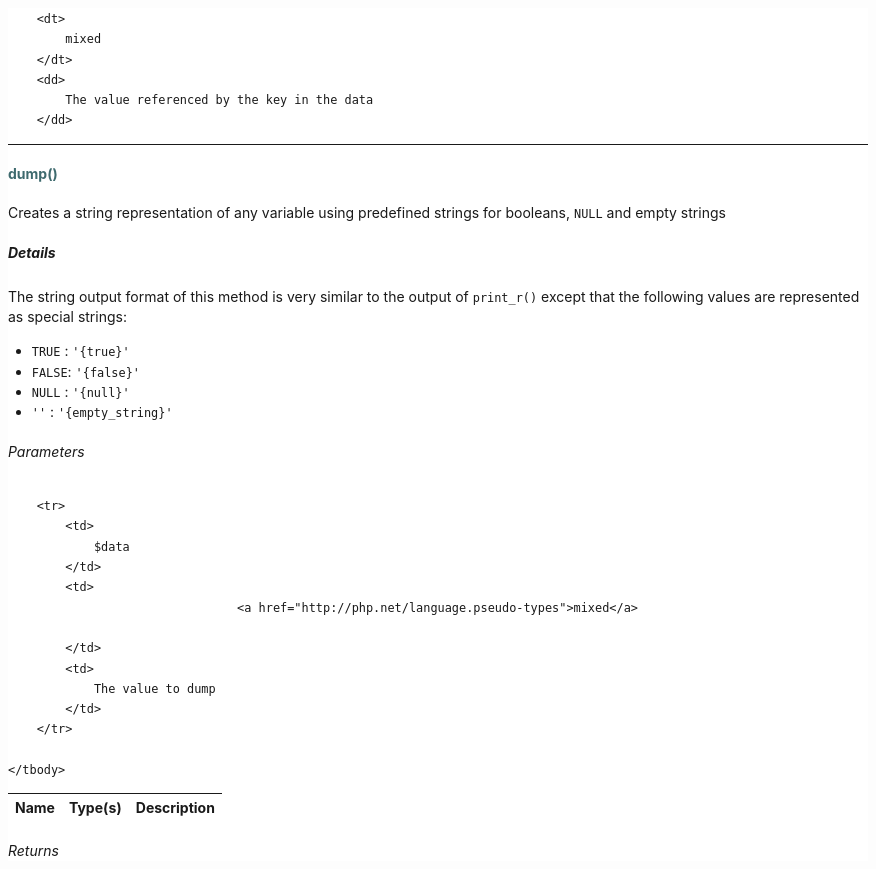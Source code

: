 <dl>
	
		<dt>
			mixed
		</dt>
		<dd>
			The value referenced by the key in the data
		</dd>
	
</dl>


<hr />

#### <span style="color:#3e6a6e;">dump()</span>

Creates a string representation of any variable using predefined strings for booleans,
`NULL` and empty strings

##### Details

The string output format of this method is very similar to the output of `print_r()`
except that the following values are represented as special strings:

- `TRUE` : `'{true}'`
- `FALSE`: `'{false}'`
- `NULL` : `'{null}'`
- `''`   : `'{empty_string}'`

###### Parameters

<table>
	<thead>
		<th>Name</th>
		<th>Type(s)</th>
		<th>Description</th>
	</thead>
	<tbody>
			
		<tr>
			<td>
				$data
			</td>
			<td>
									<a href="http://php.net/language.pseudo-types">mixed</a>
				
			</td>
			<td>
				The value to dump
			</td>
		</tr>
			
	</tbody>
</table>

###### Returns
